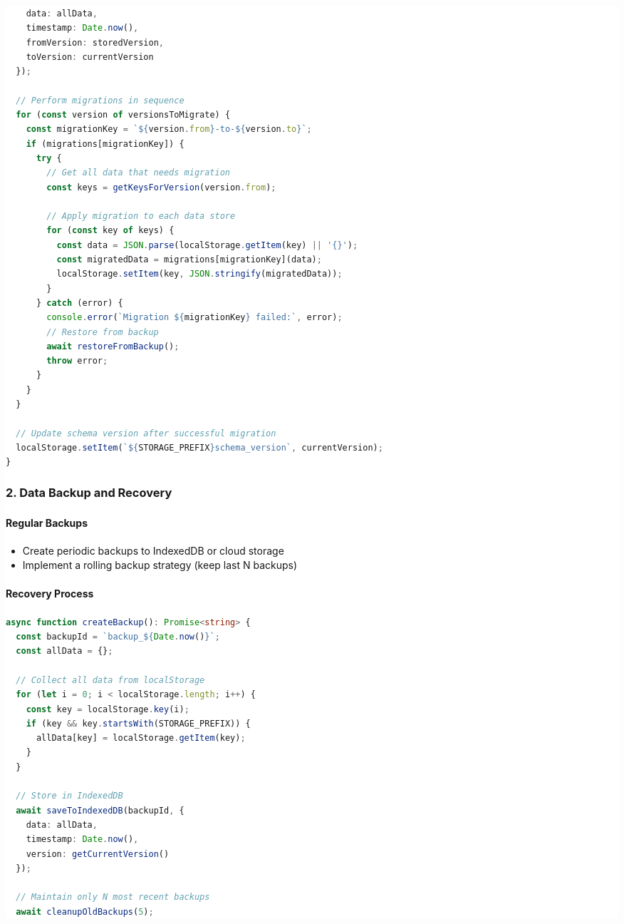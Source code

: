 ```typescript
    data: allData,
    timestamp: Date.now(),
    fromVersion: storedVersion,
    toVersion: currentVersion
  });
  
  // Perform migrations in sequence
  for (const version of versionsToMigrate) {
    const migrationKey = `${version.from}-to-${version.to}`;
    if (migrations[migrationKey]) {
      try {
        // Get all data that needs migration
        const keys = getKeysForVersion(version.from);
        
        // Apply migration to each data store
        for (const key of keys) {
          const data = JSON.parse(localStorage.getItem(key) || '{}');
          const migratedData = migrations[migrationKey](data);
          localStorage.setItem(key, JSON.stringify(migratedData));
        }
      } catch (error) {
        console.error(`Migration ${migrationKey} failed:`, error);
        // Restore from backup
        await restoreFromBackup();
        throw error;
      }
    }
  }
  
  // Update schema version after successful migration
  localStorage.setItem(`${STORAGE_PREFIX}schema_version`, currentVersion);
}
```

### 2. Data Backup and Recovery

#### Regular Backups
- Create periodic backups to IndexedDB or cloud storage
- Implement a rolling backup strategy (keep last N backups)

#### Recovery Process
```typescript
async function createBackup(): Promise<string> {
  const backupId = `backup_${Date.now()}`;
  const allData = {};
  
  // Collect all data from localStorage
  for (let i = 0; i < localStorage.length; i++) {
    const key = localStorage.key(i);
    if (key && key.startsWith(STORAGE_PREFIX)) {
      allData[key] = localStorage.getItem(key);
    }
  }
  
  // Store in IndexedDB
  await saveToIndexedDB(backupId, {
    data: allData,
    timestamp: Date.now(),
    version: getCurrentVersion()
  });
  
  // Maintain only N most recent backups
  await cleanupOldBackups(5);
```